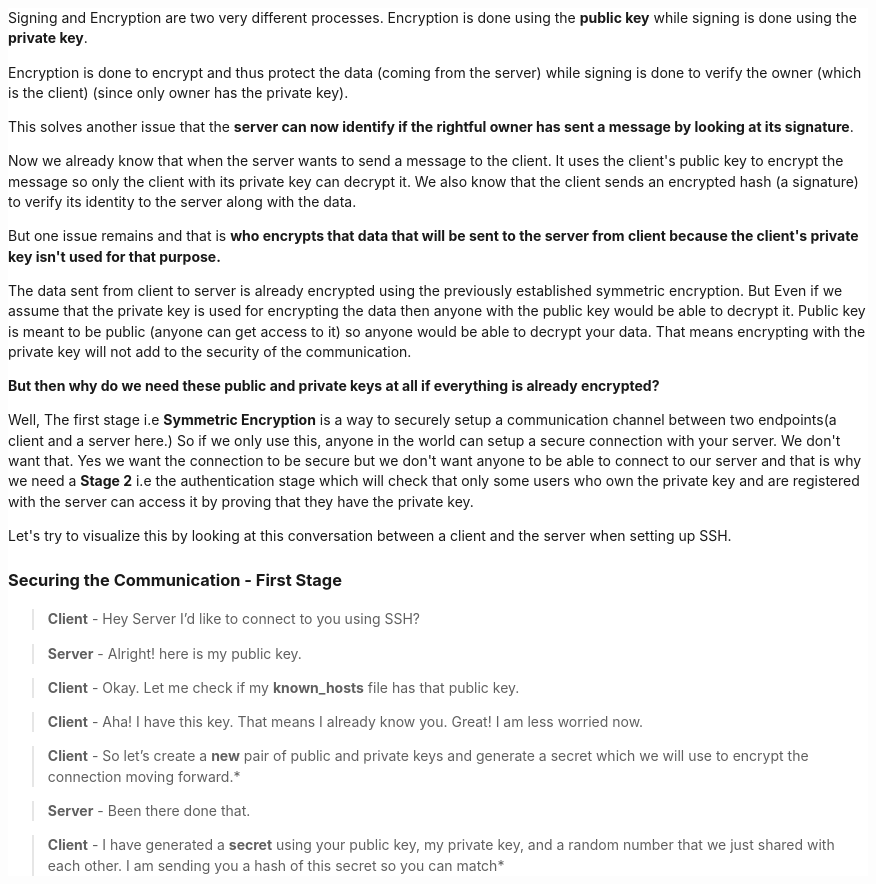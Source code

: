 Signing and Encryption are two very different processes. Encryption is done using the **public key** while signing is done
using the **private key**.

Encryption is done to encrypt and thus protect the data (coming from the server) while signing is done to verify the owner (which is the client) (since only owner has the private key).

This solves another issue that the **server can now identify if the rightful owner has sent a message by looking at its signature**.

Now we already know that when the server wants to send a message to the client. It uses the client's public key to encrypt the message so only the client
with its private key can decrypt it. We also know that the client sends an encrypted hash (a signature) to verify its identity to the server along with
the data.

But one issue remains and that is **who encrypts that data that will be sent to the server from client because the client's private key isn't used for that purpose.**

The data sent from client to server is already encrypted using the previously established symmetric encryption. But Even if we assume that the private key is used for
encrypting the data then anyone with the public key would be able to decrypt it. Public key is meant to be public (anyone can get access to it) so anyone
would be able to decrypt your data. That means encrypting with the private key will not add to the security of the communication.

**But then why do we need these public and private keys at all if everything is already encrypted?**

Well, The first stage i.e **Symmetric Encryption** is a way to securely setup a communication channel between two endpoints(a client and a server here.)
So if we only use this, anyone in the world can setup a secure connection with your server. We don't want that. Yes we want the connection to be secure
but we don't want anyone to be able to connect to our server and that is why we need a **Stage 2** i.e the authentication stage which will check
that only some users who own the private key and are registered with the server can access it by proving that they have the private key.

Let's try to visualize this by looking at this conversation between a client and the server when setting up SSH.

### Securing the Communication - First Stage

> **Client** - Hey Server I’d like to connect to you using SSH?

> **Server** - Alright! here is my public key.

> **Client** - Okay. Let me check if my **known_hosts** file has that public key.

> **Client** - Aha! I have this key. That means I already know you. Great! I am less worried now.

> **Client** - So let’s create a **new** pair of public and private keys and generate a secret
> which we will use to encrypt the connection moving forward.\*

> **Server** - Been there done that.

> **Client** - I have generated a **secret** using your public key, my private key, and a random number
> that we just shared with each other. I am sending you a hash of this secret so you can match\*
